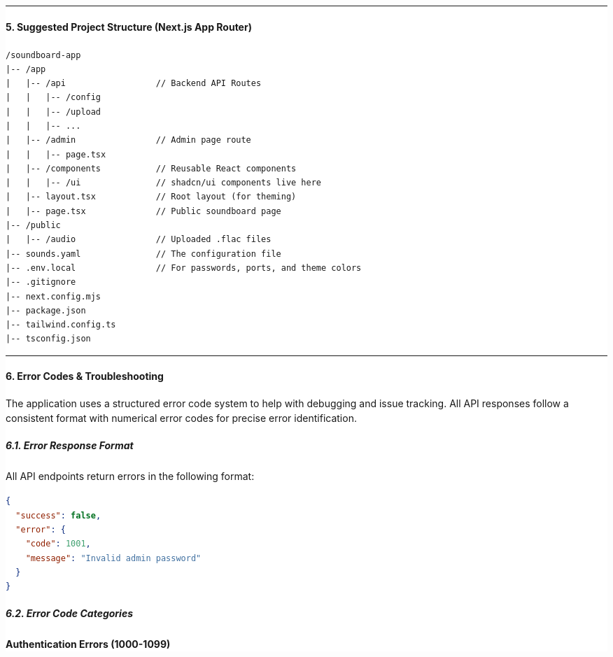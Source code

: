 -----

#### **5. Suggested Project Structure (Next.js App Router)**

```
/soundboard-app
|-- /app
|   |-- /api                  // Backend API Routes
|   |   |-- /config
|   |   |-- /upload
|   |   |-- ...
|   |-- /admin                // Admin page route
|   |   |-- page.tsx
|   |-- /components           // Reusable React components
|   |   |-- /ui               // shadcn/ui components live here
|   |-- layout.tsx            // Root layout (for theming)
|   |-- page.tsx              // Public soundboard page
|-- /public
|   |-- /audio                // Uploaded .flac files
|-- sounds.yaml               // The configuration file
|-- .env.local                // For passwords, ports, and theme colors
|-- .gitignore
|-- next.config.mjs
|-- package.json
|-- tailwind.config.ts
|-- tsconfig.json
```

-----

#### **6. Error Codes & Troubleshooting**

The application uses a structured error code system to help with debugging and issue tracking. All API responses follow a consistent format with numerical error codes for precise error identification.

##### **6.1. Error Response Format**

All API endpoints return errors in the following format:

```json
{
  "success": false,
  "error": {
    "code": 1001,
    "message": "Invalid admin password"
  }
}
```

##### **6.2. Error Code Categories**

**Authentication Errors (1000-1099)**
